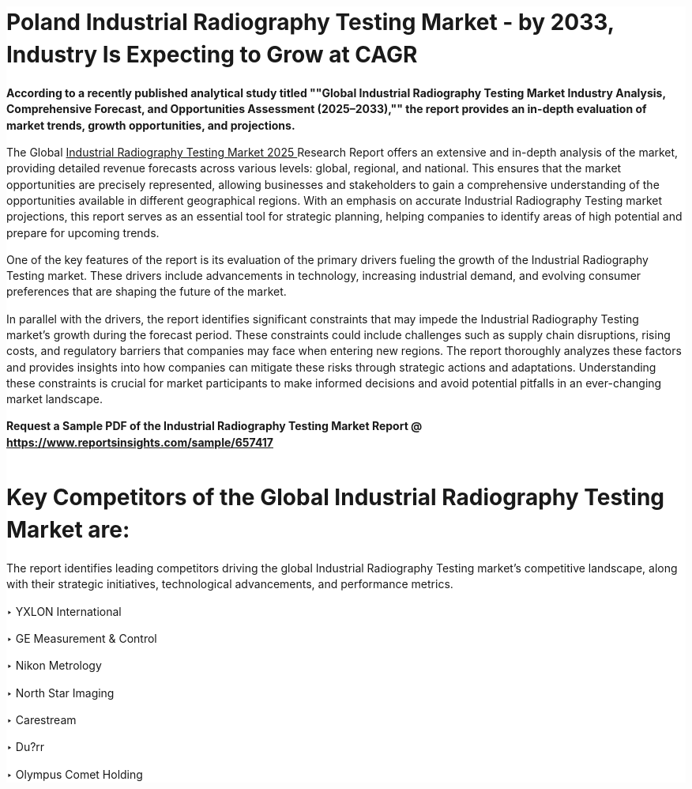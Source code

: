 # Poland Industrial Radiography Testing Market - by 2033, Industry Is Expecting to Grow at CAGR

<strong>According to a recently published analytical study titled ""Global Industrial Radiography Testing Market Industry Analysis, Comprehensive Forecast, and Opportunities Assessment (2025–2033),"" the report provides an in-depth evaluation of market trends, growth opportunities, and projections.</strong>

The Global <a href=https://www.reportsinsights.com/sample/657417>Industrial Radiography Testing Market 2025 </a> Research Report offers an extensive and in-depth analysis of the market, providing detailed revenue forecasts across various levels: global, regional, and national. This ensures that the market opportunities are precisely represented, allowing businesses and stakeholders to gain a comprehensive understanding of the opportunities available in different geographical regions. With an emphasis on accurate Industrial Radiography Testing market projections, this report serves as an essential tool for strategic planning, helping companies to identify areas of high potential and prepare for upcoming trends.

One of the key features of the report is its evaluation of the primary drivers fueling the growth of the Industrial Radiography Testing market. These drivers include advancements in technology, increasing industrial demand, and evolving consumer preferences that are shaping the future of the market. 

In parallel with the drivers, the report identifies significant constraints that may impede the Industrial Radiography Testing market’s growth during the forecast period. These constraints could include challenges such as supply chain disruptions, rising costs, and regulatory barriers that companies may face when entering new regions. The report thoroughly analyzes these factors and provides insights into how companies can mitigate these risks through strategic actions and adaptations. Understanding these constraints is crucial for market participants to make informed decisions and avoid potential pitfalls in an ever-changing market landscape.

<strong>Request a Sample PDF of the Industrial Radiography Testing Market Report </strong><strong>@<a href=https://www.reportsinsights.com/sample/657417> https://www.reportsinsights.com/sample/657417</a></strong></font>

# <strong>Key Competitors of the Global Industrial Radiography Testing Market are:</strong>

The report identifies leading competitors driving the global Industrial Radiography Testing market’s competitive landscape, along with their strategic initiatives, technological advancements, and performance metrics.

‣ YXLON International

‣ GE Measurement & Control

‣ Nikon Metrology

‣ North Star Imaging

‣ Carestream

‣ Du?rr

‣ Olympus Comet Holding
